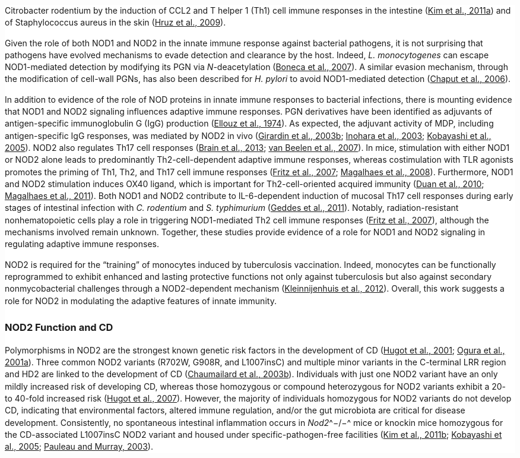 Citrobacter rodentium by the induction of CCL2 and T helper 1 (Th1) cell immune responses in the intestine ([Kim et al., 2011a](https://doi.org/10.1038/ni.2065)) and of Staphylococcus aureus in the skin ([Hruz et al., 2009](https://doi.org/10.1038/ni.1748)).

Given the role of both NOD1 and NOD2 in the innate immune response against bacterial pathogens, it is not surprising that pathogens have evolved mechanisms to evade detection and clearance by the host. Indeed, *L. monocytogenes* can escape NOD1-mediated detection by modifying its PGN via *N*-deacetylation ([Boneca et al., 2007](https://doi.org/10.1038/nature05886)). A similar evasion mechanism, through the modification of cell-wall PGNs, has also been described for *H. pylori* to avoid NOD1-mediated detection ([Chaput et al., 2006](https://doi.org/10.1038/ni1359)).

In addition to evidence of the role of NOD proteins in innate immune responses to bacterial infections, there is mounting evidence that NOD1 and NOD2 signaling influences adaptive immune responses. PGN derivatives have been identified as adjuvants of antigen-specific immunoglobulin G (IgG) production ([Ellouz et al., 1974](https://doi.org/10.1016/S0002-9343(74)80005-9)). As expected, the adjuvant activity of MDP, including antigen-specific IgG responses, was mediated by NOD2 in vivo ([Girardin et al., 2003b](https://doi.org/10.1038/ni954); [Inohara et al., 2003](https://doi.org/10.1038/ni955); [Kobayashi et al., 2005](https://doi.org/10.1038/ni1205-1175)). NOD2 also regulates Th17 cell responses ([Brain et al., 2013](https://doi.org/10.1038/ni.2548); [van Beelen et al., 2007](https://doi.org/10.1038/ni1467)). In mice, stimulation with either NOD1 or NOD2 alone leads to predominantly Th2-cell-dependent adaptive immune responses, whereas costimulation with TLR agonists promotes the priming of Th1, Th2, and Th17 cell immune responses ([Fritz et al., 2007](https://doi.org/10.1038/ni1467); [Magalhaes et al., 2008](https://doi.org/10.1038/ni1610)). Furthermore, NOD1 and NOD2 stimulation induces OX40 ligand, which is important for Th2-cell-oriented acquired immunity ([Duan et al., 2010](https://doi.org/10.1038/ni.1890); [Magalhaes et al., 2011](https://doi.org/10.1038/ni.2000)). Both NOD1 and NOD2 contribute to IL-6-dependent induction of mucosal Th17 cell responses during early stages of intestinal infection with *C. rodentium* and *S. typhimurium* ([Geddes et al., 2011](https://doi.org/10.1038/ni.2000)). Notably, radiation-resistant nonhematopoietic cells play a role in triggering NOD1-mediated Th2 cell immune responses ([Fritz et al., 2007](https://doi.org/10.1038/ni1467)), although the mechanisms involved remain unknown. Together, these studies provide evidence of a role for NOD1 and NOD2 signaling in regulating adaptive immune responses.

NOD2 is required for the “training” of monocytes induced by tuberculosis vaccination. Indeed, monocytes can be functionally reprogrammed to exhibit enhanced and lasting protective functions not only against tuberculosis but also against secondary nonmycobacterial challenges through a NOD2-dependent mechanism ([Kleinnijenhuis et al., 2012](https://doi.org/10.1038/ni.2334)). Overall, this work suggests a role for NOD2 in modulating the adaptive features of innate immunity.

### NOD2 Function and CD

Polymorphisms in NOD2 are the strongest known genetic risk factors in the development of CD ([Hugot et al., 2001](https://doi.org/10.1038/ng0501-581); [Ogura et al., 2001a](https://doi.org/10.1038/ng0501-581)). Three common NOD2 variants (R702W, G908R, and L1007insC) and multiple minor variants in the C-terminal LRR region and HD2 are linked to the development of CD ([Chaumailard et al., 2003b](https://doi.org/10.1038/ng1133)). Individuals with just one NOD2 variant have an only mildly increased risk of developing CD, whereas those homozygous or compound heterozygous for NOD2 variants exhibit a 20- to 40-fold increased risk ([Hugot et al., 2007](https://doi.org/10.1038/ng2013)). However, the majority of individuals homozygous for NOD2 variants do not develop CD, indicating that environmental factors, altered immune regulation, and/or the gut microbiota are critical for disease development. Consistently, no spontaneous intestinal inflammation occurs in *Nod2*^−/−^ mice or knockin mice homozygous for the CD-associated L1007insC NOD2 variant and housed under specific-pathogen-free facilities ([Kim et al., 2011b](https://doi.org/10.1038/ni.2065); [Kobayashi et al., 2005](https://doi.org/10.1038/ni1205-1175); [Pauleau and Murray, 2003](https://doi.org/10.1038/ni1003-991)).
